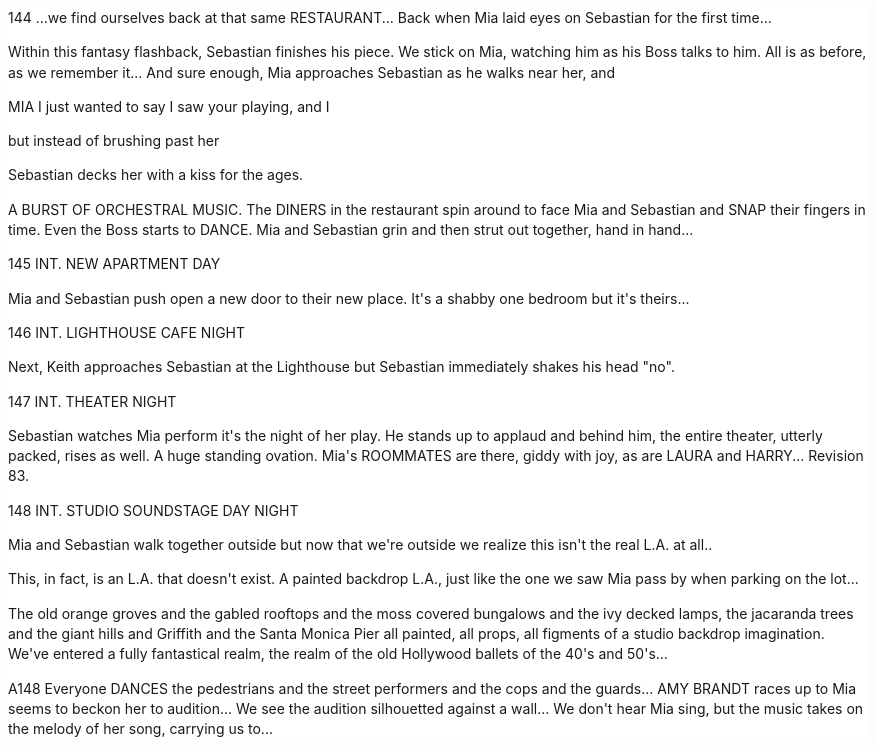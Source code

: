 144 ...we find ourselves back at that same RESTAURANT... Back when
 Mia laid eyes on Sebastian for the first time...

 Within this fantasy flashback, Sebastian finishes his piece.
 We stick on Mia, watching him as his Boss talks to him. All is
 as before, as we remember it... And sure enough, Mia
 approaches Sebastian as he walks near her, and 

 MIA
 I just wanted to say I saw your
 playing, and I 

 but instead of brushing past her 

 Sebastian decks her with a kiss for the ages.

 A BURST OF ORCHESTRAL MUSIC. The DINERS in the restaurant spin
 around to face Mia and Sebastian and SNAP their fingers in
 time. Even the Boss starts to DANCE. Mia and Sebastian grin 
 and then strut out together, hand in hand... 

145 INT. NEW APARTMENT DAY

 Mia and Sebastian push open a new door to their new place.
 It's a shabby one bedroom but it's theirs...

146 INT. LIGHTHOUSE CAFE NIGHT

 Next, Keith approaches Sebastian at the Lighthouse but
 Sebastian immediately shakes his head "no".

147 INT. THEATER NIGHT

 Sebastian watches Mia perform it's the night of her play.
 He stands up to applaud and behind him, the entire
 theater, utterly packed, rises as well. A huge standing
 ovation. Mia's ROOMMATES are there, giddy with joy, as are
 LAURA and HARRY...
 Revision 83.

148 INT. STUDIO SOUNDSTAGE DAY NIGHT

 Mia and Sebastian walk together outside but now that we're
 outside we realize this isn't the real L.A. at all..

 This, in fact, is an L.A. that doesn't exist. A painted 
 backdrop L.A., just like the one we saw Mia pass by when
 parking on the lot...

 The old orange groves and the gabled rooftops and the moss 
 covered bungalows and the ivy decked lamps, the jacaranda
 trees and the giant hills and Griffith and the Santa Monica
 Pier all painted, all props, all figments of a studio 
 backdrop imagination. We've entered a fully fantastical
 realm, the realm of the old Hollywood ballets of the 40's and
 50's...

A148 Everyone DANCES the pedestrians and the street performers
 and the cops and the guards... AMY BRANDT races up to Mia 
 seems to beckon her to audition... We see the audition
 silhouetted against a wall... We don't hear Mia sing, but the
 music takes on the melody of her song, carrying us to...
